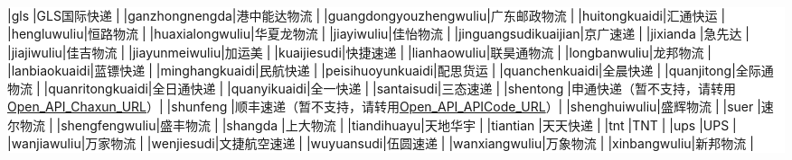|gls       |GLS国际快递 |
|ganzhongnengda|港中能达物流  |
|guangdongyouzhengwuliu|广东邮政物流  |
|huitongkuaidi|汇通快运    |
|hengluwuliu|恒路物流    |
|huaxialongwuliu|华夏龙物流   |
|jiayiwuliu|佳怡物流    |
|jinguangsudikuaijian|京广速递    |
|jixianda  |急先达     |
|jiajiwuliu|佳吉物流    |
|jiayunmeiwuliu|加运美     |
|kuaijiesudi|快捷速递    |
|lianhaowuliu|联昊通物流   |
|longbanwuliu|龙邦物流    |
|lanbiaokuaidi|蓝镖快递    |
|minghangkuaidi|民航快递    |
|peisihuoyunkuaidi|配思货运    |
|quanchenkuaidi|全晨快递    |
|quanjitong|全际通物流   |
|quanritongkuaidi|全日通快递   |
|quanyikuaidi|全一快递    |
|santaisudi|三态速递    |
|shentong  |申通快递（暂不支持，请转用[Open\_API\_Chaxun\_URL](Open_API_Chaxun_URL.md)）|
|shunfeng  |顺丰速递（暂不支持，请转用[Open\_API\_APICode\_URL](Open_API_APICode_URL.md)）|
|shenghuiwuliu|盛辉物流    |
|suer      |速尔物流    |
|shengfengwuliu|盛丰物流    |
|shangda   |上大物流    |
|tiandihuayu|天地华宇    |
|tiantian  |天天快递    |
|tnt       |TNT     |
|ups       |UPS     |
|wanjiawuliu|万家物流    |
|wenjiesudi|文捷航空速递  |
|wuyuansudi|伍圆速递    |
|wanxiangwuliu|万象物流    |
|xinbangwuliu|新邦物流    |